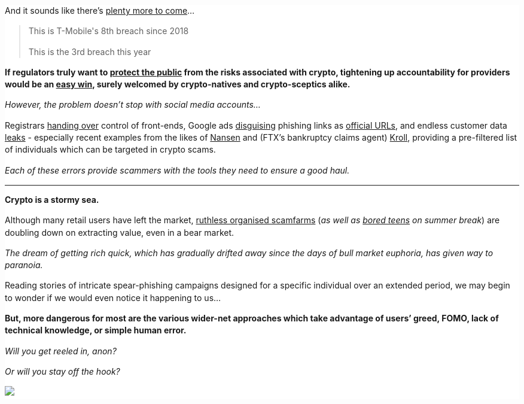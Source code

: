 And it sounds like there’s [plenty more to come](https://twitter.com/vxunderground/status/1705047695084175648)…

>This is T-Mobile's 8th breach since 2018
>
>This is the 3rd breach this year

**If regulators truly want to [protect the public](https://rekt.news/grudgematch-sec/) from the risks associated with crypto, tightening up accountability for providers would be an [easy win](https://twitter.com/spreekaway/status/1695104942300618943), surely welcomed by crypto-natives and crypto-sceptics alike.**

_However, the problem doesn’t stop with social media accounts…_

Registrars [handing over](https://twitter.com/Balancer/status/1704552288201883809) control of front-ends, Google ads [disguising](https://twitter.com/realScamSniffer/status/1693968263167046100) phishing links as [official URLs](https://twitter.com/0xngmi/status/1694360865154167289), and endless customer data [leaks](https://rekt.news/ledger-rekt/) - especially recent examples from the likes of [Nansen](https://twitter.com/nansen_ai/status/1705137387838574904) and (FTX’s bankruptcy claims agent) [Kroll](https://www.theblock.co/post/247356/ftx-claimant-data-compromised-in-kroll-cybersecurity-incident), providing a pre-filtered list of individuals which can be targeted in crypto scams.

_Each of these errors provide scammers with the tools they need to ensure a good haul._

---

**Crypto is a stormy sea.**

Although many retail users have left the market, [ruthless organised scamfarms](https://www.dlnews.com/articles/regulation/pig-butchering-scams-and-the-people-who-fight-back/) (_as well as [bored teens](https://www.theblock.co/post/235022/phishing-frenzy-school-kids-are-stealing-millions-of-dollars-of-nfts-to-buy-roblox-skins) on summer break_) are doubling down on extracting value, even in a bear market.

_The dream of getting rich quick, which has gradually drifted away since the days of bull market euphoria, has given way to paranoia._

Reading stories of intricate spear-phishing campaigns designed for a specific individual over an extended period, we may begin to wonder if we would even notice it happening to us…

**But, more dangerous for most are the various wider-net approaches which take advantage of users’ greed, FOMO, lack of technical knowledge, or simple human error.**

_Will you get reeled in, anon?_

_Or will you stay off the hook?_

![](https://raw.githubusercontent.com/RektHQ/Assets/main/images/2021/08/rekt-outline-conc.png)

